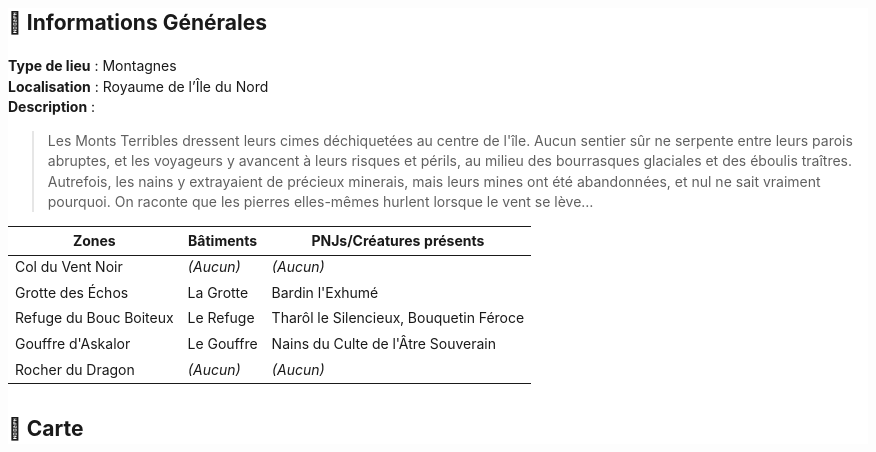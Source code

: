 ## 🧾 Informations Générales

**Type de lieu** : Montagnes  
**Localisation** : Royaume de l’Île du Nord  
**Description** :
> Les Monts Terribles dressent leurs cimes déchiquetées au centre de l'île. Aucun sentier sûr ne serpente entre leurs
> parois abruptes, et les voyageurs y avancent à leurs risques et périls, au milieu des bourrasques glaciales et des
> éboulis traîtres. Autrefois, les nains y extrayaient de précieux minerais, mais leurs mines ont été abandonnées, et
> nul ne sait vraiment pourquoi. On raconte que les pierres elles-mêmes hurlent lorsque le vent se lève…

| Zones                  | Bâtiments  | PNJs/Créatures présents                |
|------------------------|------------|----------------------------------------|  
| Col du Vent Noir       | *(Aucun)*  | *(Aucun)*                              |
| Grotte des Échos       | La Grotte  | Bardin l'Exhumé                        |
| Refuge du Bouc Boiteux | Le Refuge  | Tharôl le Silencieux, Bouquetin Féroce |
| Gouffre d'Askalor      | Le Gouffre | Nains du Culte de l'Âtre Souverain     |
| Rocher du Dragon       | *(Aucun)*  | *(Aucun)*                              |

## 🧭 Carte
